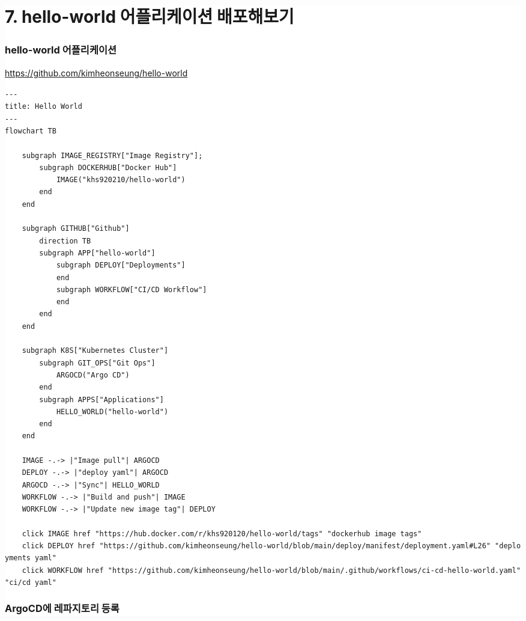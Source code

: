 # 7. hello-world 어플리케이션 배포해보기
### hello-world 어플리케이션
https://github.com/kimheonseung/hello-world
```mermaid
---
title: Hello World
---
flowchart TB

    subgraph IMAGE_REGISTRY["Image Registry"];
        subgraph DOCKERHUB["Docker Hub"]
            IMAGE("khs920210/hello-world")
        end
    end
    
    subgraph GITHUB["Github"]
        direction TB
        subgraph APP["hello-world"]
            subgraph DEPLOY["Deployments"]
            end
            subgraph WORKFLOW["CI/CD Workflow"]
            end
        end
    end
    
    subgraph K8S["Kubernetes Cluster"]
        subgraph GIT_OPS["Git Ops"]
            ARGOCD("Argo CD")
        end
        subgraph APPS["Applications"]
            HELLO_WORLD("hello-world")
        end
    end

    IMAGE -.-> |"Image pull"| ARGOCD
    DEPLOY -.-> |"deploy yaml"| ARGOCD
    ARGOCD -.-> |"Sync"| HELLO_WORLD
    WORKFLOW -.-> |"Build and push"| IMAGE
    WORKFLOW -.-> |"Update new image tag"| DEPLOY
    
    click IMAGE href "https://hub.docker.com/r/khs920120/hello-world/tags" "dockerhub image tags"
    click DEPLOY href "https://github.com/kimheonseung/hello-world/blob/main/deploy/manifest/deployment.yaml#L26" "deployments yaml"
    click WORKFLOW href "https://github.com/kimheonseung/hello-world/blob/main/.github/workflows/ci-cd-hello-world.yaml" "ci/cd yaml"
```

### ArgoCD에 레파지토리 등록